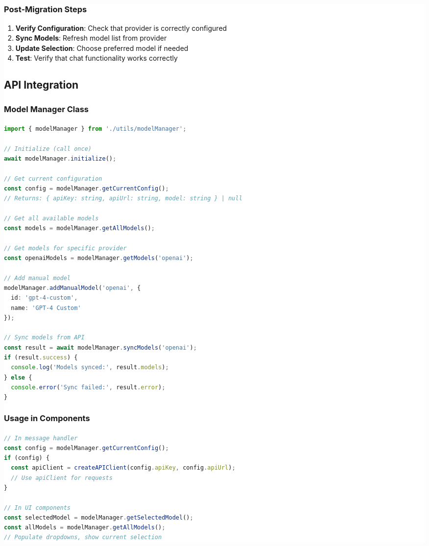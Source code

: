 ### Post-Migration Steps
1. **Verify Configuration**: Check that provider is correctly configured
2. **Sync Models**: Refresh model list from provider
3. **Update Selection**: Choose preferred model if needed
4. **Test**: Verify that chat functionality works correctly

## API Integration

### Model Manager Class

```typescript
import { modelManager } from './utils/modelManager';

// Initialize (call once)
await modelManager.initialize();

// Get current configuration
const config = modelManager.getCurrentConfig();
// Returns: { apiKey: string, apiUrl: string, model: string } | null

// Get all available models
const models = modelManager.getAllModels();

// Get models for specific provider
const openaiModels = modelManager.getModels('openai');

// Add manual model
modelManager.addManualModel('openai', {
  id: 'gpt-4-custom',
  name: 'GPT-4 Custom'
});

// Sync models from API
const result = await modelManager.syncModels('openai');
if (result.success) {
  console.log('Models synced:', result.models);
} else {
  console.error('Sync failed:', result.error);
}
```

### Usage in Components

```typescript
// In message handler
const config = modelManager.getCurrentConfig();
if (config) {
  const apiClient = createAPIClient(config.apiKey, config.apiUrl);
  // Use apiClient for requests
}

// In UI components
const selectedModel = modelManager.getSelectedModel();
const allModels = modelManager.getAllModels();
// Populate dropdowns, show current selection
```
